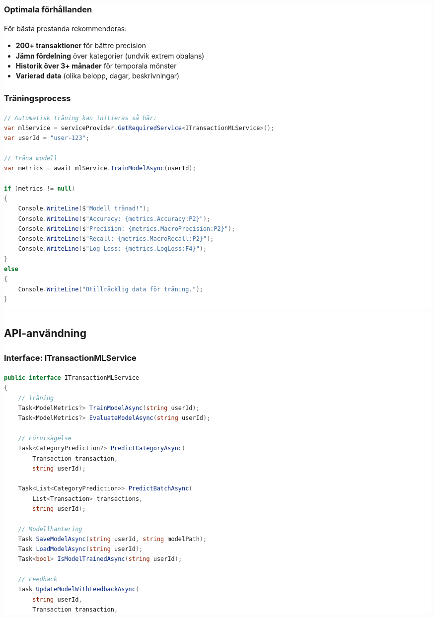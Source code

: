 ### Optimala förhållanden

För bästa prestanda rekommenderas:

- **200+ transaktioner** för bättre precision
- **Jämn fördelning** över kategorier (undvik extrem obalans)
- **Historik över 3+ månader** för temporala mönster
- **Varierad data** (olika belopp, dagar, beskrivningar)

### Träningsprocess

```csharp
// Automatisk träning kan initieras så här:
var mlService = serviceProvider.GetRequiredService<ITransactionMLService>();
var userId = "user-123";

// Träna modell
var metrics = await mlService.TrainModelAsync(userId);

if (metrics != null)
{
    Console.WriteLine($"Modell tränad!");
    Console.WriteLine($"Accuracy: {metrics.Accuracy:P2}");
    Console.WriteLine($"Precision: {metrics.MacroPrecision:P2}");
    Console.WriteLine($"Recall: {metrics.MacroRecall:P2}");
    Console.WriteLine($"Log Loss: {metrics.LogLoss:F4}");
}
else
{
    Console.WriteLine("Otillräcklig data för träning.");
}
```

---

## API-användning

### Interface: ITransactionMLService

```csharp
public interface ITransactionMLService
{
    // Träning
    Task<ModelMetrics?> TrainModelAsync(string userId);
    Task<ModelMetrics?> EvaluateModelAsync(string userId);
    
    // Förutsägelse
    Task<CategoryPrediction?> PredictCategoryAsync(
        Transaction transaction, 
        string userId);
    
    Task<List<CategoryPrediction>> PredictBatchAsync(
        List<Transaction> transactions, 
        string userId);
    
    // Modellhantering
    Task SaveModelAsync(string userId, string modelPath);
    Task LoadModelAsync(string userId);
    Task<bool> IsModelTrainedAsync(string userId);
    
    // Feedback
    Task UpdateModelWithFeedbackAsync(
        string userId,
        Transaction transaction,
```